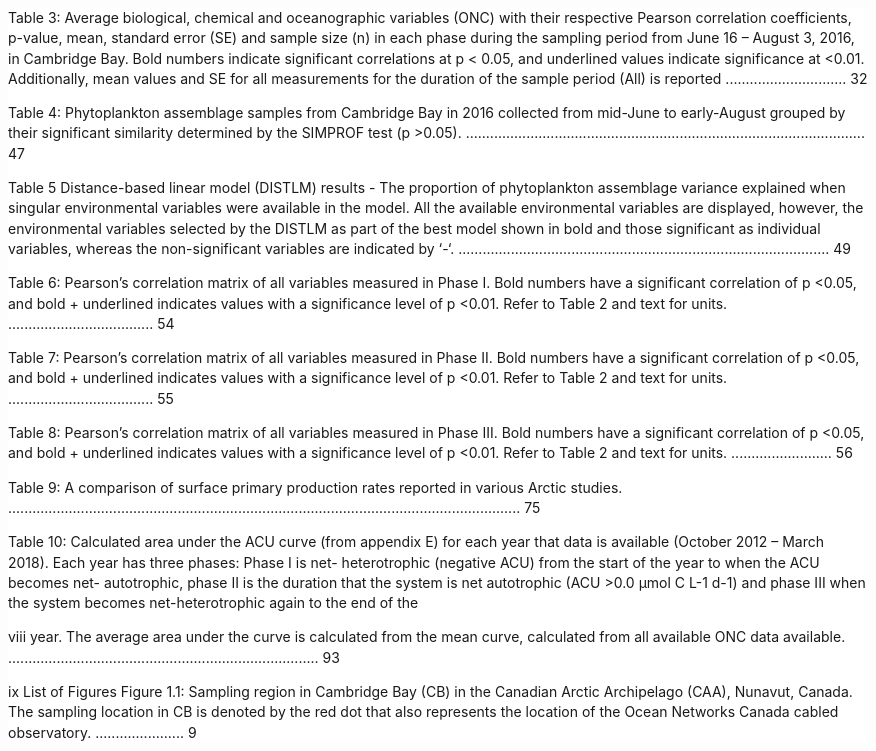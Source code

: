 Table 3: Average biological, chemical and oceanographic variables (ONC) with their 
respective Pearson correlation coefficients, p-value, mean, standard error (SE) and 
sample size (n) in each phase during the sampling period from June 16 – August 3, 2016, 
in Cambridge Bay. Bold numbers indicate significant correlations at p < 0.05, and 
underlined values indicate significance at <0.01. Additionally, mean values and SE for all 
measurements for the duration of the sample period (All) is reported .............................. 32 
 
Table 4: Phytoplankton assemblage samples from Cambridge Bay in 2016 collected from 
mid-June to early-August grouped by their significant similarity determined by the 
SIMPROF test (p >0.05). ................................................................................................... 47 
 
Table 5 Distance-based linear model (DISTLM) results - The proportion of 
phytoplankton assemblage variance explained when singular environmental variables 
were available in the model. All the available environmental variables are displayed, 
however, the environmental variables selected by the DISTLM as part of the best model 
shown in bold and those significant as individual variables, whereas the non-significant 
variables are indicated by ‘-‘. ............................................................................................ 49 
 
Table 6: Pearson’s correlation matrix of all variables measured in Phase I. Bold numbers 
have a significant correlation of p <0.05, and bold + underlined indicates values with a 
significance level of p <0.01. Refer to Table 2 and text for units. .................................... 54 
 
Table 7: Pearson’s correlation matrix of all variables measured in Phase II. Bold numbers 
have a significant correlation of p <0.05, and bold + underlined indicates values with a 
significance level of p <0.01. Refer to Table 2 and text for units. .................................... 55 
 
Table 8: Pearson’s correlation matrix of all variables measured in Phase III. Bold 
numbers have a significant correlation of p <0.05, and bold + underlined indicates values 
with a significance level of p <0.01. Refer to Table 2 and text for units. ......................... 56 
 
Table 9: A comparison of surface primary production rates reported in various Arctic 
studies. ............................................................................................................................... 75 
 
Table 10: Calculated area under the ACU curve (from appendix E) for each year that data 
is available (October 2012 – March 2018). Each year has three phases: Phase I is net-
heterotrophic (negative ACU) from the start of the year to when the ACU becomes net-
autotrophic, phase II is the duration that the system is net autotrophic (ACU >0.0 µmol C 
L-1 d-1) and phase III when the system becomes net-heterotrophic again to the end of the

viii 
year. The average area under the curve is calculated from the mean curve, calculated 
from all available ONC data available. ............................................................................. 93

ix 
List of Figures 
Figure 1.1: Sampling region in Cambridge Bay (CB) in the Canadian Arctic Archipelago 
(CAA), Nunavut, Canada. The sampling location in CB is denoted by the red dot that also 
represents the location of the Ocean Networks Canada cabled observatory. ...................... 9 
 